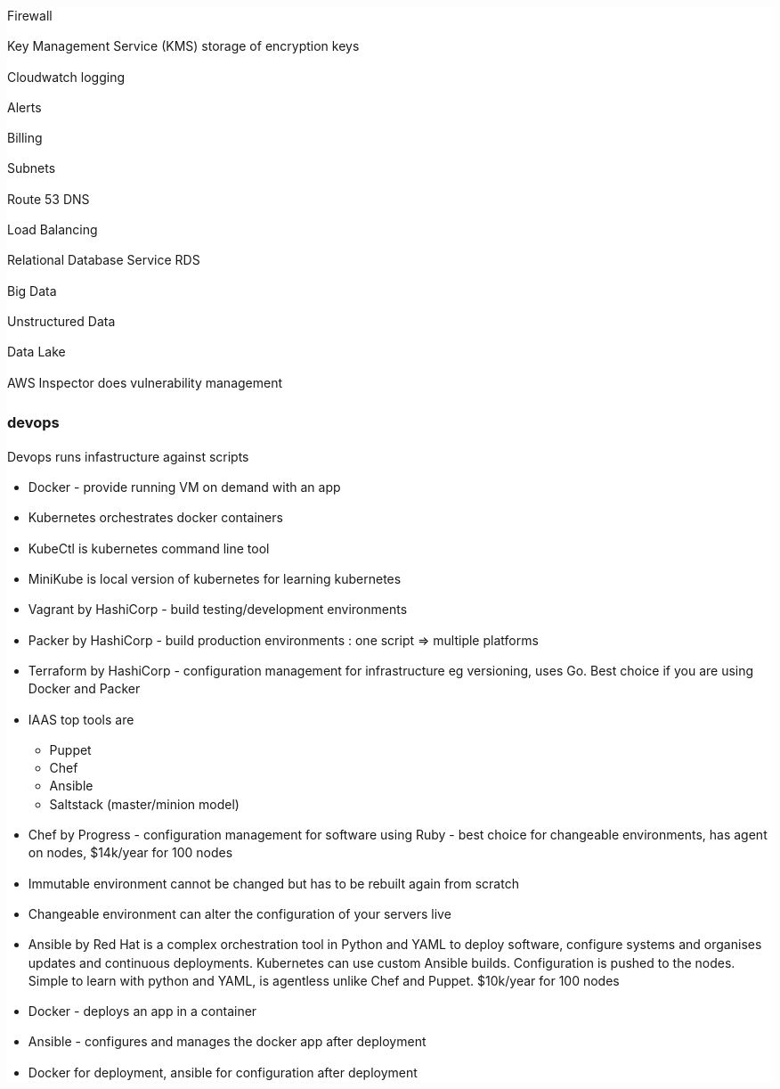 Firewall

Key Management Service (KMS) storage of encryption keys

Cloudwatch logging

Alerts

Billing

Subnets

Route 53 DNS

Load Balancing

Relational Database Service RDS 

Big Data

Unstructured Data

Data Lake

AWS Inspector does vulnerability management

### devops

Devops runs infastructure against scripts

  - Docker - provide running VM on demand with an app
  - Kubernetes orchestrates docker containers
  - KubeCtl is kubernetes command line tool
  - MiniKube is local version of kubernetes for learning kubernetes

  - Vagrant by HashiCorp - build testing/development environments
  - Packer by HashiCorp - build production environments : one script => multiple platforms
  - Terraform by HashiCorp - configuration management for infrastructure eg versioning, uses Go.  Best choice if you are using Docker and Packer

  - IAAS top tools are 
    - Puppet
    - Chef
    - Ansible
    - Saltstack (master/minion model)

  - Chef by Progress - configuration management for software using Ruby - best choice for changeable environments, has agent on nodes, $14k/year for 100 nodes
  - Immutable environment cannot be changed but has to be rebuilt again from scratch
  - Changeable environment can alter the configuration of your servers live
  
  - Ansible by Red Hat is a complex orchestration tool in Python and YAML to deploy software, configure systems and organises updates and continuous deployments.  Kubernetes can use custom Ansible builds.  Configuration is pushed to the nodes.  Simple to learn with python and YAML, is agentless unlike Chef and Puppet.  $10k/year for 100 nodes
  - Docker - deploys an app in a container
  - Ansible - configures and manages the docker app after deployment
  - Docker for deployment, ansible for configuration after deployment
